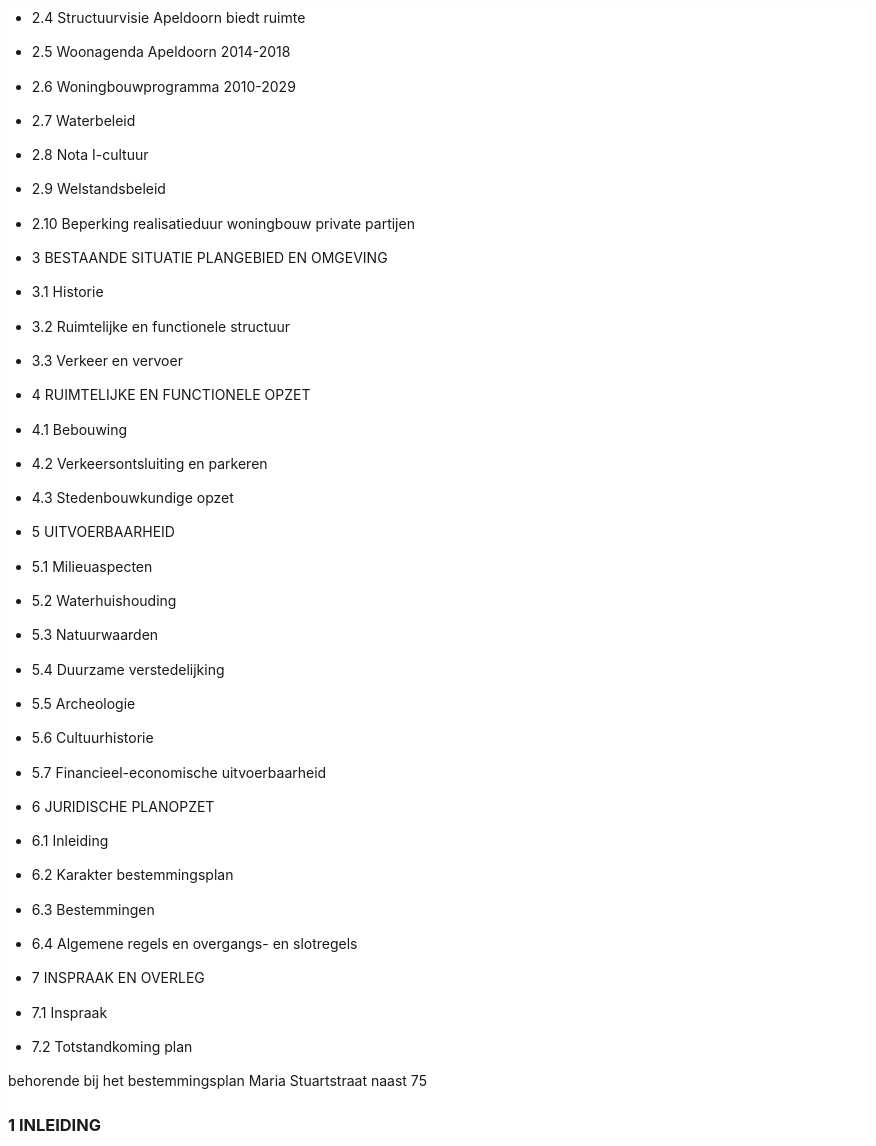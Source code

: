+ 2\.4 Structuurvisie Apeldoorn biedt ruimte

+ 2\.5 Woonagenda Apeldoorn 2014\-2018

+ 2\.6 Woningbouwprogramma 2010\-2029

+ 2\.7 Waterbeleid

+ 2\.8 Nota I\-cultuur

+ 2\.9 Welstandsbeleid

+ 2\.10 Beperking realisatieduur woningbouw private partijen

* 3 BESTAANDE SITUATIE PLANGEBIED EN OMGEVING

+ 3\.1 Historie

+ 3\.2 Ruimtelijke en functionele structuur

+ 3\.3 Verkeer en vervoer

* 4 RUIMTELIJKE EN FUNCTIONELE OPZET

+ 4\.1 Bebouwing

+ 4\.2 Verkeersontsluiting en parkeren

+ 4\.3 Stedenbouwkundige opzet

* 5 UITVOERBAARHEID

+ 5\.1 Milieuaspecten

+ 5\.2 Waterhuishouding

+ 5\.3 Natuurwaarden

+ 5\.4 Duurzame verstedelijking

+ 5\.5 Archeologie

+ 5\.6 Cultuurhistorie

+ 5\.7 Financieel\-economische uitvoerbaarheid

* 6 JURIDISCHE PLANOPZET

+ 6\.1 Inleiding

+ 6\.2 Karakter bestemmingsplan

+ 6\.3 Bestemmingen

+ 6\.4 Algemene regels en overgangs\- en slotregels

* 7 INSPRAAK EN OVERLEG

+ 7\.1 Inspraak

+ 7\.2 Totstandkoming plan

behorende bij het bestemmingsplan Maria Stuartstraat naast 75

### 1 INLEIDING
